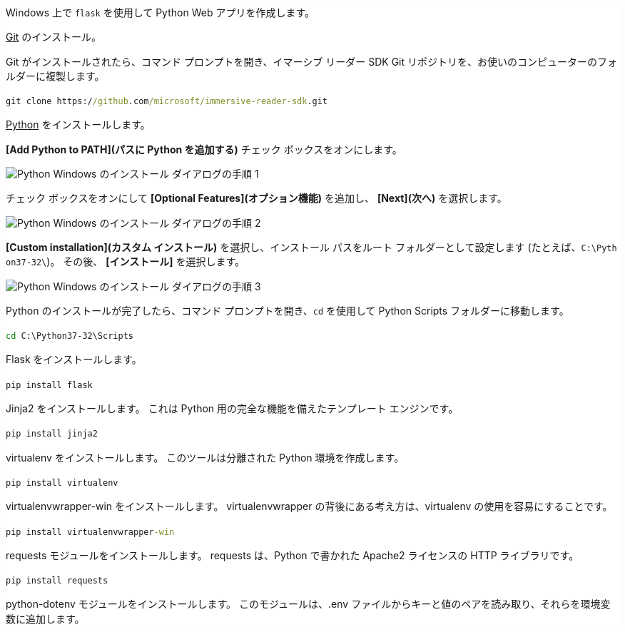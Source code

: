 Windows 上で `flask` を使用して Python Web アプリを作成します。

[Git](https://git-scm.com/) のインストール。

Git がインストールされたら、コマンド プロンプトを開き、イマーシブ リーダー SDK Git リポジトリを、お使いのコンピューターのフォルダーに複製します。

```cmd
git clone https://github.com/microsoft/immersive-reader-sdk.git
```

[Python](https://www.python.org/downloads/) をインストールします。

**[Add Python to PATH]\(パスに Python を追加する\)** チェック ボックスをオンにします。

![Python Windows のインストール ダイアログの手順 1](../../media/pythoninstallone.jpg)

チェック ボックスをオンにして **[Optional Features]\(オプション機能\)** を追加し、 **[Next]\(次へ\)** を選択します。

![Python Windows のインストール ダイアログの手順 2](../../media/pythoninstalltwo.jpg)

**[Custom installation]\(カスタム インストール\)** を選択し、インストール パスをルート フォルダーとして設定します (たとえば、`C:\Python37-32\`)。 その後、 **[インストール]** を選択します。

![Python Windows のインストール ダイアログの手順 3](../../media/pythoninstallthree.jpg)

Python のインストールが完了したら、コマンド プロンプトを開き、`cd` を使用して Python Scripts フォルダーに移動します。

```cmd
cd C:\Python37-32\Scripts
```

Flask をインストールします。

```cmd
pip install flask
```

Jinja2 をインストールします。 これは Python 用の完全な機能を備えたテンプレート エンジンです。

```cmd
pip install jinja2
```

virtualenv をインストールします。 このツールは分離された Python 環境を作成します。

```cmd
pip install virtualenv
```

virtualenvwrapper-win をインストールします。 virtualenvwrapper の背後にある考え方は、virtualenv の使用を容易にすることです。

```cmd
pip install virtualenvwrapper-win
```

requests モジュールをインストールします。 requests は、Python で書かれた Apache2 ライセンスの HTTP ライブラリです。

```cmd
pip install requests
```

python-dotenv モジュールをインストールします。 このモジュールは、.env ファイルからキーと値のペアを読み取り、それらを環境変数に追加します。
